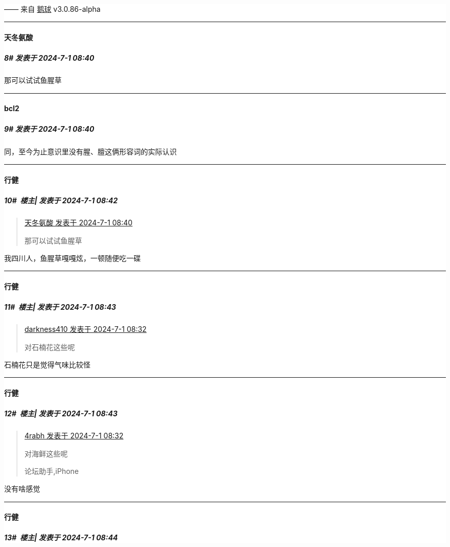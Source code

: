 —— 来自 [鹅球](https://www.pgyer.com/xfPejhuq) v3.0.86-alpha

*****

####  天冬氨酸  
##### 8#       发表于 2024-7-1 08:40

那可以试试鱼腥草

*****

####  bcl2  
##### 9#       发表于 2024-7-1 08:40

同，至今为止意识里没有腥、膻这俩形容词的实际认识

*****

####  行健  
##### 10#         楼主| 发表于 2024-7-1 08:42

<blockquote><a href="httphttps://bbs.saraba1st.com/2b/forum.php?mod=redirect&amp;goto=findpost&amp;pid=65440953&amp;ptid=2189650" target="_blank">天冬氨酸 发表于 2024-7-1 08:40</a>

那可以试试鱼腥草</blockquote>
我四川人，鱼腥草嘎嘎炫，一顿随便吃一碟

*****

####  行健  
##### 11#         楼主| 发表于 2024-7-1 08:43

<blockquote><a href="httphttps://bbs.saraba1st.com/2b/forum.php?mod=redirect&amp;goto=findpost&amp;pid=65440896&amp;ptid=2189650" target="_blank">darkness410 发表于 2024-7-1 08:32</a>

对石楠花这些呢</blockquote>
石楠花只是觉得气味比较怪

*****

####  行健  
##### 12#         楼主| 发表于 2024-7-1 08:43

<blockquote><a href="httphttps://bbs.saraba1st.com/2b/forum.php?mod=redirect&amp;goto=findpost&amp;pid=65440891&amp;ptid=2189650" target="_blank">4rabh 发表于 2024-7-1 08:32</a>

对海鲜这些呢

论坛助手,iPhone</blockquote>
没有啥感觉

*****

####  行健  
##### 13#         楼主| 发表于 2024-7-1 08:44
